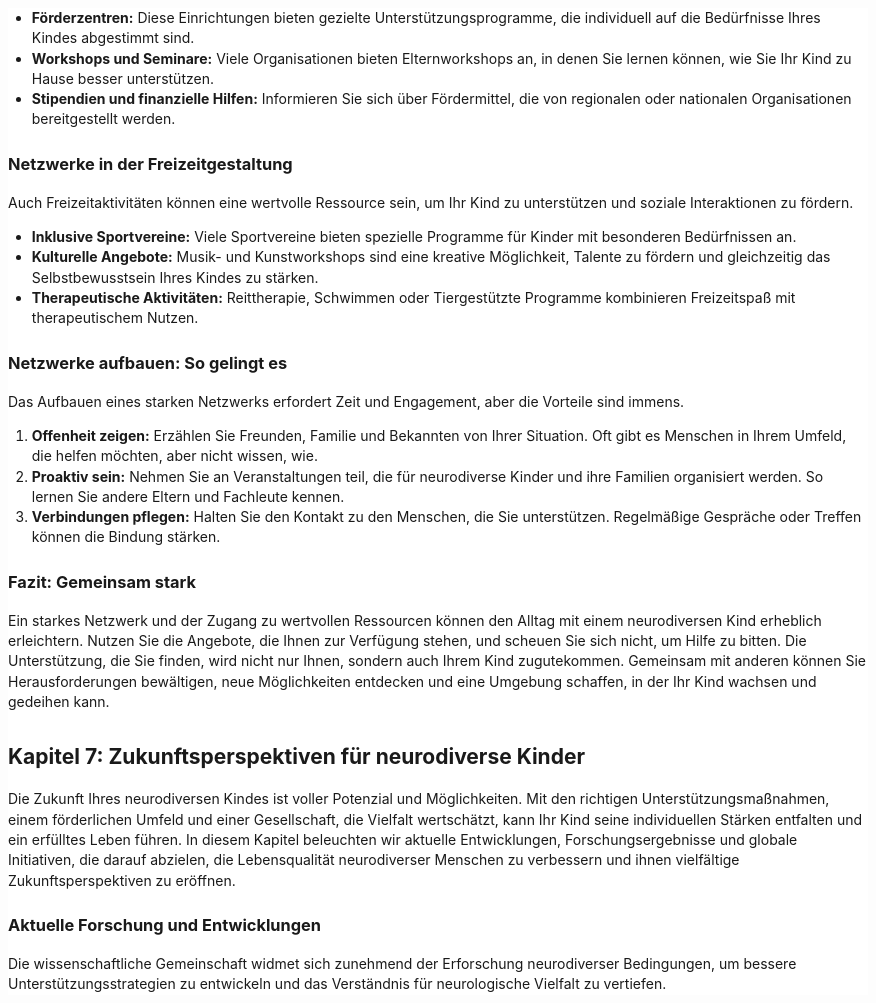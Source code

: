 - **Förderzentren:** Diese Einrichtungen bieten gezielte Unterstützungsprogramme, die individuell auf die Bedürfnisse Ihres Kindes abgestimmt sind.
- **Workshops und Seminare:** Viele Organisationen bieten Elternworkshops an, in denen Sie lernen können, wie Sie Ihr Kind zu Hause besser unterstützen.
- **Stipendien und finanzielle Hilfen:** Informieren Sie sich über Fördermittel, die von regionalen oder nationalen Organisationen bereitgestellt werden.

### Netzwerke in der Freizeitgestaltung

Auch Freizeitaktivitäten können eine wertvolle Ressource sein, um Ihr Kind zu unterstützen und soziale Interaktionen zu fördern.

- **Inklusive Sportvereine:** Viele Sportvereine bieten spezielle Programme für Kinder mit besonderen Bedürfnissen an.
- **Kulturelle Angebote:** Musik- und Kunstworkshops sind eine kreative Möglichkeit, Talente zu fördern und gleichzeitig das Selbstbewusstsein Ihres Kindes zu stärken.
- **Therapeutische Aktivitäten:** Reittherapie, Schwimmen oder Tiergestützte Programme kombinieren Freizeitspaß mit therapeutischem Nutzen.

### Netzwerke aufbauen: So gelingt es

Das Aufbauen eines starken Netzwerks erfordert Zeit und Engagement, aber die Vorteile sind immens.

1. **Offenheit zeigen:** Erzählen Sie Freunden, Familie und Bekannten von Ihrer Situation. Oft gibt es Menschen in Ihrem Umfeld, die helfen möchten, aber nicht wissen, wie.
2. **Proaktiv sein:** Nehmen Sie an Veranstaltungen teil, die für neurodiverse Kinder und ihre Familien organisiert werden. So lernen Sie andere Eltern und Fachleute kennen.
3. **Verbindungen pflegen:** Halten Sie den Kontakt zu den Menschen, die Sie unterstützen. Regelmäßige Gespräche oder Treffen können die Bindung stärken.

### Fazit: Gemeinsam stark

Ein starkes Netzwerk und der Zugang zu wertvollen Ressourcen können den Alltag mit einem neurodiversen Kind erheblich erleichtern. Nutzen Sie die Angebote, die Ihnen zur Verfügung stehen, und scheuen Sie sich nicht, um Hilfe zu bitten. Die Unterstützung, die Sie finden, wird nicht nur Ihnen, sondern auch Ihrem Kind zugutekommen. Gemeinsam mit anderen können Sie Herausforderungen bewältigen, neue Möglichkeiten entdecken und eine Umgebung schaffen, in der Ihr Kind wachsen und gedeihen kann.

## Kapitel 7: Zukunftsperspektiven für neurodiverse Kinder

Die Zukunft Ihres neurodiversen Kindes ist voller Potenzial und Möglichkeiten. Mit den richtigen Unterstützungsmaßnahmen, einem förderlichen Umfeld und einer Gesellschaft, die Vielfalt wertschätzt, kann Ihr Kind seine individuellen Stärken entfalten und ein erfülltes Leben führen. In diesem Kapitel beleuchten wir aktuelle Entwicklungen, Forschungsergebnisse und globale Initiativen, die darauf abzielen, die Lebensqualität neurodiverser Menschen zu verbessern und ihnen vielfältige Zukunftsperspektiven zu eröffnen.

### Aktuelle Forschung und Entwicklungen

Die wissenschaftliche Gemeinschaft widmet sich zunehmend der Erforschung neurodiverser Bedingungen, um bessere Unterstützungsstrategien zu entwickeln und das Verständnis für neurologische Vielfalt zu vertiefen.
